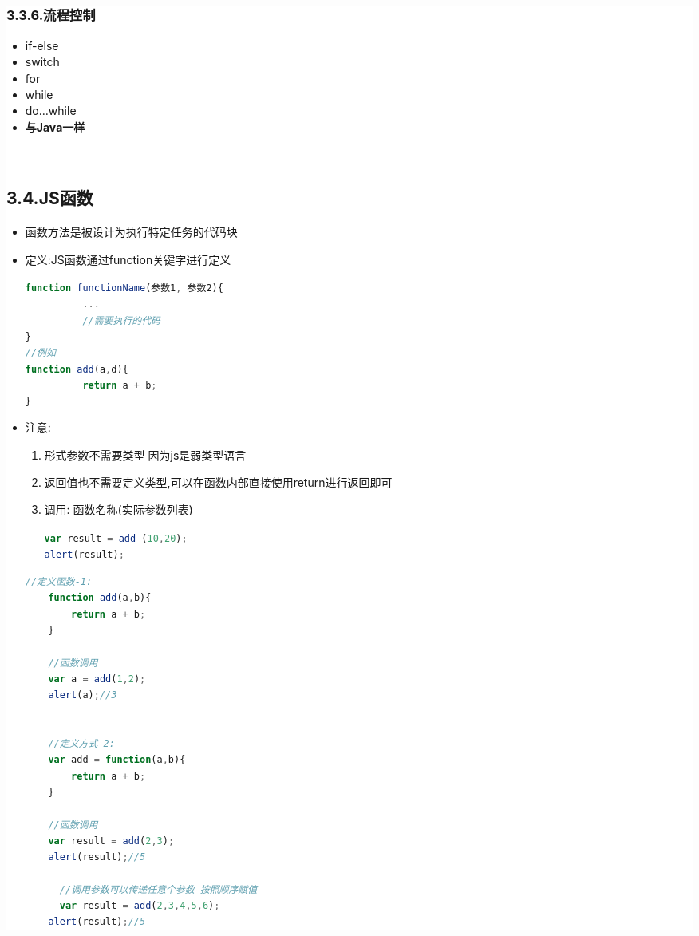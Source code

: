      

 ### 3.3.6.流程控制

- if-else
- switch
- for
- while
- do…while
- **与Java一样**

​     

## 3.4.JS函数

- 函数方法是被设计为执行特定任务的代码块

- 定义:JS函数通过function关键字进行定义

  ```javascript
  function functionName(参数1, 参数2){
  			...
  			//需要执行的代码
  }
  //例如
  function add(a,d){
    		return a + b;
  }
  
  ```

- 注意:

  1. 形式参数不需要类型 因为js是弱类型语言

  2. 返回值也不需要定义类型,可以在函数内部直接使用return进行返回即可

  3. 调用: 函数名称(实际参数列表)

     ```js
     var result = add (10,20);
     alert(result);
     ```

  ```js
  //定义函数-1:
      function add(a,b){
          return a + b;
      }
  
      //函数调用
      var a = add(1,2);
      alert(a);//3
  
  
      //定义方式-2:
      var add = function(a,b){
          return a + b;
      }
      
      //函数调用
      var result = add(2,3);
      alert(result);//5
    
    	//调用参数可以传递任意个参数 按照顺序赋值
    	var result = add(2,3,4,5,6);
      alert(result);//5
  ```
